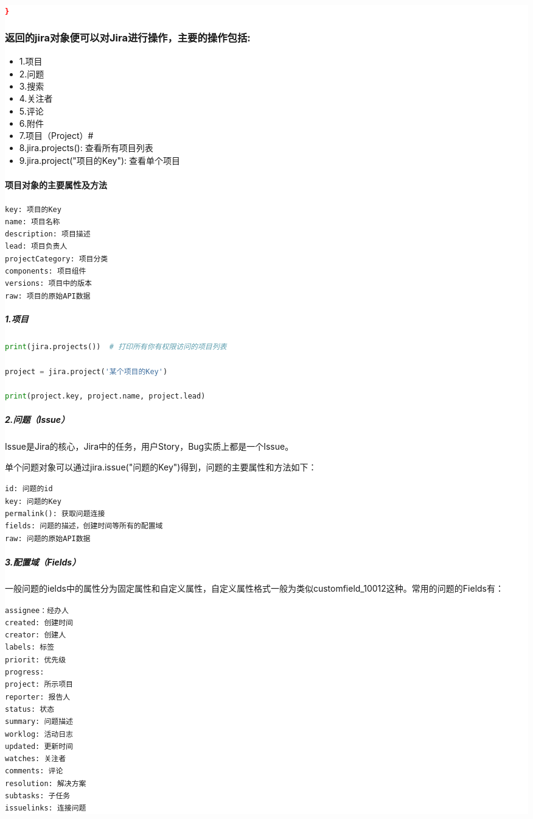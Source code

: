 ```json
}
```

### 返回的jira对象便可以对Jira进行操作，主要的操作包括:
* 1.项目
* 2.问题
* 3.搜索
* 4.关注者
* 5.评论
* 6.附件
* 7.项目（Project）#
* 8.jira.projects(): 查看所有项目列表
* 9.jira.project("项目的Key"): 查看单个项目

#### 项目对象的主要属性及方法
    key: 项目的Key
    name: 项目名称
    description: 项目描述
    lead: 项目负责人
    projectCategory: 项目分类
    components: 项目组件
    versions: 项目中的版本
    raw: 项目的原始API数据

##### 1.项目
```python
print(jira.projects())  # 打印所有你有权限访问的项目列表

project = jira.project('某个项目的Key')

print(project.key, project.name, project.lead) 
```

##### 2.问题（Issue）

Issue是Jira的核心，Jira中的任务，用户Story，Bug实质上都是一个Issue。

单个问题对象可以通过jira.issue("问题的Key")得到，问题的主要属性和方法如下：

    id: 问题的id
    key: 问题的Key
    permalink(): 获取问题连接
    fields: 问题的描述，创建时间等所有的配置域
    raw: 问题的原始API数据

##### 3.配置域（Fields）

一般问题的ields中的属性分为固定属性和自定义属性，自定义属性格式一般为类似customfield_10012这种。常用的问题的Fields有：

    assignee：经办人
    created: 创建时间
    creator: 创建人
    labels: 标签
    priorit: 优先级
    progress:
    project: 所示项目
    reporter: 报告人
    status: 状态
    summary: 问题描述
    worklog: 活动日志
    updated: 更新时间
    watches: 关注者
    comments: 评论
    resolution: 解决方案
    subtasks: 子任务
    issuelinks: 连接问题